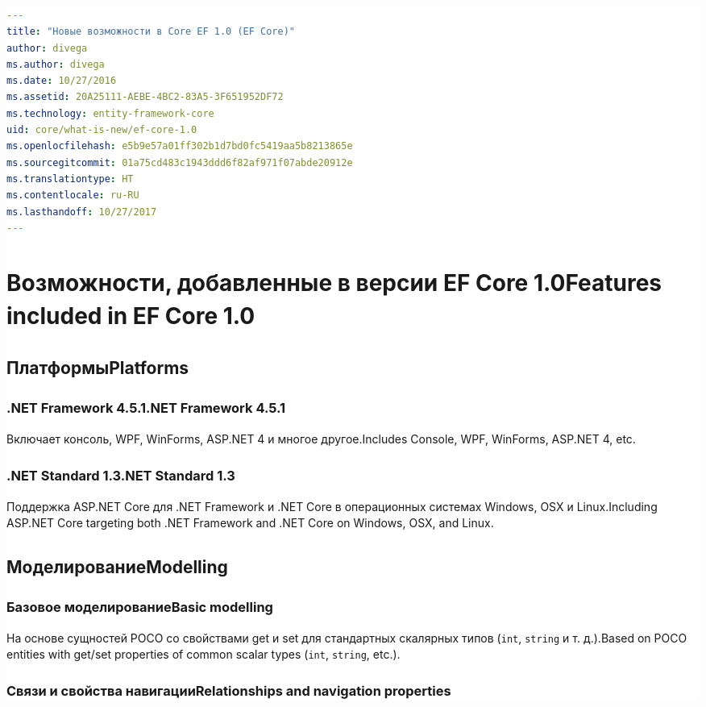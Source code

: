 ```yaml
---
title: "Новые возможности в Core EF 1.0 (EF Core)"
author: divega
ms.author: divega
ms.date: 10/27/2016
ms.assetid: 20A25111-AEBE-4BC2-83A5-3F651952DF72
ms.technology: entity-framework-core
uid: core/what-is-new/ef-core-1.0
ms.openlocfilehash: e5b9e57a01ff302b1d7bd0fc5419aa5b8213865e
ms.sourcegitcommit: 01a75cd483c1943ddd6f82af971f07abde20912e
ms.translationtype: HT
ms.contentlocale: ru-RU
ms.lasthandoff: 10/27/2017
---
```

# <a name="features-included-in-ef-core-10"></a><span data-ttu-id="bfa1a-102">Возможности, добавленные в версии EF Core 1.0</span><span class="sxs-lookup"><span data-stu-id="bfa1a-102">Features included in EF Core 1.0</span></span>

## <a name="platforms"></a><span data-ttu-id="bfa1a-103">Платформы</span><span class="sxs-lookup"><span data-stu-id="bfa1a-103">Platforms</span></span>
### <a name="net-framework-451"></a><span data-ttu-id="bfa1a-104">.NET Framework 4.5.1</span><span class="sxs-lookup"><span data-stu-id="bfa1a-104">.NET Framework 4.5.1</span></span>
<span data-ttu-id="bfa1a-105">Включает консоль, WPF, WinForms, ASP.NET 4 и многое другое.</span><span class="sxs-lookup"><span data-stu-id="bfa1a-105">Includes Console, WPF, WinForms, ASP.NET 4, etc.</span></span>
### <a name="net-standard-13"></a><span data-ttu-id="bfa1a-106">.NET Standard 1.3</span><span class="sxs-lookup"><span data-stu-id="bfa1a-106">.NET Standard 1.3</span></span>
<span data-ttu-id="bfa1a-107">Поддержка ASP.NET Core для .NET Framework и .NET Core в операционных системах Windows, OSX и Linux.</span><span class="sxs-lookup"><span data-stu-id="bfa1a-107">Including ASP.NET Core targeting both .NET Framework and .NET Core on Windows, OSX, and Linux.</span></span>

## <a name="modelling"></a><span data-ttu-id="bfa1a-108">Моделирование</span><span class="sxs-lookup"><span data-stu-id="bfa1a-108">Modelling</span></span>
### <a name="basic-modelling"></a><span data-ttu-id="bfa1a-109">Базовое моделирование</span><span class="sxs-lookup"><span data-stu-id="bfa1a-109">Basic modelling</span></span>
<span data-ttu-id="bfa1a-110">На основе сущностей POCO со свойствами get и set для стандартных скалярных типов (`int`, `string` и т. д.).</span><span class="sxs-lookup"><span data-stu-id="bfa1a-110">Based on POCO entities with get/set properties of common scalar types (`int`, `string`, etc.).</span></span>
### <a name="relationships-and-navigation-properties"></a><span data-ttu-id="bfa1a-111">Связи и свойства навигации</span><span class="sxs-lookup"><span data-stu-id="bfa1a-111">Relationships and navigation properties</span></span>